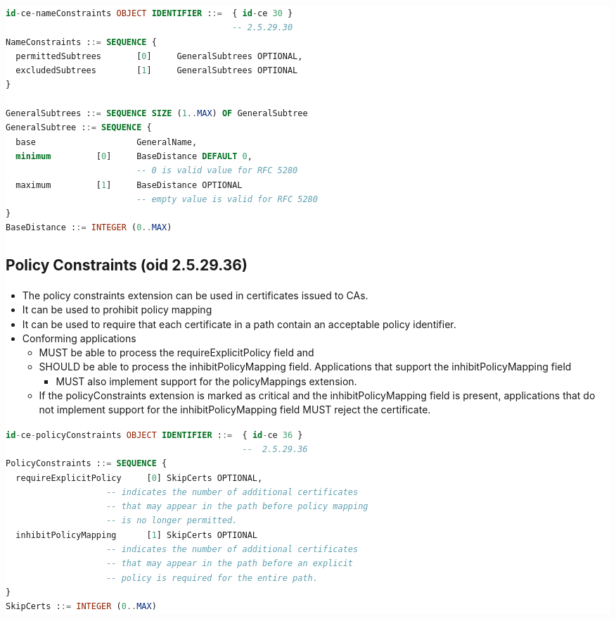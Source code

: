 

```sql
id-ce-nameConstraints OBJECT IDENTIFIER ::=  { id-ce 30 }
                                             -- 2.5.29.30
NameConstraints ::= SEQUENCE {
  permittedSubtrees       [0]     GeneralSubtrees OPTIONAL,
  excludedSubtrees        [1]     GeneralSubtrees OPTIONAL 
}

GeneralSubtrees ::= SEQUENCE SIZE (1..MAX) OF GeneralSubtree
GeneralSubtree ::= SEQUENCE {
  base                    GeneralName,
  minimum         [0]     BaseDistance DEFAULT 0,
                          -- 0 is valid value for RFC 5280
  maximum         [1]     BaseDistance OPTIONAL 
                          -- empty value is valid for RFC 5280
}
BaseDistance ::= INTEGER (0..MAX)
```

## Policy Constraints (oid 2.5.29.36)


- The policy constraints extension can be used in certificates issued
  to CAs.
- It can be used to prohibit policy mapping
- It can be used to require that each certificate in a path contain an
  acceptable policy identifier.
- Conforming applications 
  - MUST be able to process the requireExplicitPolicy field and 
  - SHOULD be able to process the inhibitPolicyMapping field.
    Applications that support the inhibitPolicyMapping field 
    - MUST also implement support for the policyMappings extension.  
  - If the policyConstraints extension is marked as critical and the
    inhibitPolicyMapping field is present, applications that do not
    implement support for the inhibitPolicyMapping field MUST reject
    the certificate.


```sql
id-ce-policyConstraints OBJECT IDENTIFIER ::=  { id-ce 36 }
                                               --  2.5.29.36
PolicyConstraints ::= SEQUENCE {
  requireExplicitPolicy     [0] SkipCerts OPTIONAL,
                    -- indicates the number of additional certificates
                    -- that may appear in the path before policy mapping
                    -- is no longer permitted.
  inhibitPolicyMapping      [1] SkipCerts OPTIONAL 
                    -- indicates the number of additional certificates
                    -- that may appear in the path before an explicit 
                    -- policy is required for the entire path.
}
SkipCerts ::= INTEGER (0..MAX)
```
